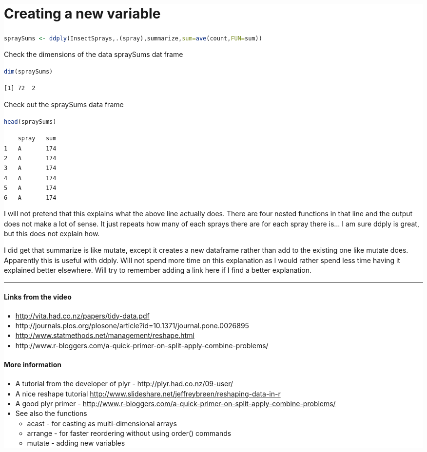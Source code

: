 # Creating a new variable
```r
spraySums <- ddply(InsectSprays,.(spray),summarize,sum=ave(count,FUN=sum))
```
Check the dimensions of the data spraySums dat frame
```r
dim(spraySums)
```
```
[1] 72  2
```
Check out the spraySums data frame
```r
head(spraySums)
```
```
    spray   sum
1   A       174
2   A       174
3   A       174
4   A       174
5   A       174
6   A       174
```
I will not pretend that this explains what the above line actually does. There are four nested functions in that line and the output does not make a lot of sense. It just repeats how many of each sprays there are for each spray there is... I am sure ddply is great, but this does not explain how.

I did get that summarize is like mutate, except it creates a new dataframe rather than add to the existing one like mutate does. Apparently this is useful with ddply. Will not spend more time on this explanation as I would rather spend less time having it explained better elsewhere. Will try to remember adding a link here if I find a better explanation.

---

#### Links from the video
* http://vita.had.co.nz/papers/tidy-data.pdf
* http://journals.plos.org/plosone/article?id=10.1371/journal.pone.0026895
* http://www.statmethods.net/management/reshape.html
* http://www.r-bloggers.com/a-quick-primer-on-split-apply-combine-problems/

#### More information
* A tutorial from the developer of plyr - http://plyr.had.co.nz/09-user/
* A nice reshape tutorial http://www.slideshare.net/jeffreybreen/reshaping-data-in-r
* A good plyr primer - http://www.r-bloggers.com/a-quick-primer-on-split-apply-combine-problems/
* See also the functions
    * acast - for casting as multi-dimensional arrays
    * arrange - for faster reordering without using order() commands
    * mutate - adding new variables

